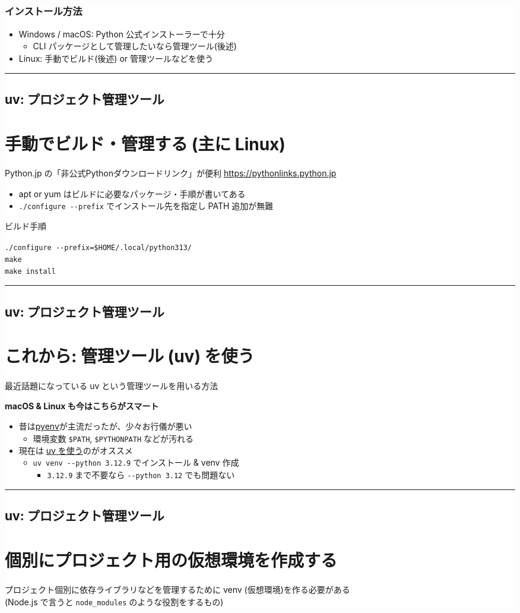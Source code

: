 ### インストール方法

- Windows / macOS: Python 公式インストーラーで十分
    - CLI パッケージとして管理したいなら管理ツール(後述)
- Linux: 手動でビルド(後述) or 管理ツールなどを使う

---

## uv: プロジェクト管理ツール

# 手動でビルド・管理する (主に Linux)

Python.jp の「非公式Pythonダウンロードリンク」が便利
<https://pythonlinks.python.jp>

- apt or yum はビルドに必要なパッケージ・手順が書いてある
- `./configure --prefix` でインストール先を指定し PATH 追加が無難

ビルド手順

```
./configure --prefix=$HOME/.local/python313/
make
make install
```

---

## uv: プロジェクト管理ツール

# これから: 管理ツール (uv) を使う

最近話題になっている uv という管理ツールを用いる方法

**macOS & Linux も今はこちらがスマート**

- 昔は[pyenv](https://github.com/pyenv/pyenv)が主流だったが、少々お行儀が悪い
    - 環境変数 `$PATH`, `$PYTHONPATH` などが汚れる
- 現在は [uv を使う](https://docs.astral.sh/uv/concepts/python-versions/)のがオススメ
    - `uv venv --python 3.12.9` でインストール & venv 作成
        - `3.12.9` まで不要なら `--python 3.12` でも問題ない

---

## uv: プロジェクト管理ツール

# 個別にプロジェクト用の仮想環境を作成する

プロジェクト個別に依存ライブラリなどを管理するために venv (仮想環境)を作る必要がある  
(Node.js で言うと `node_modules` のような役割をするもの)
